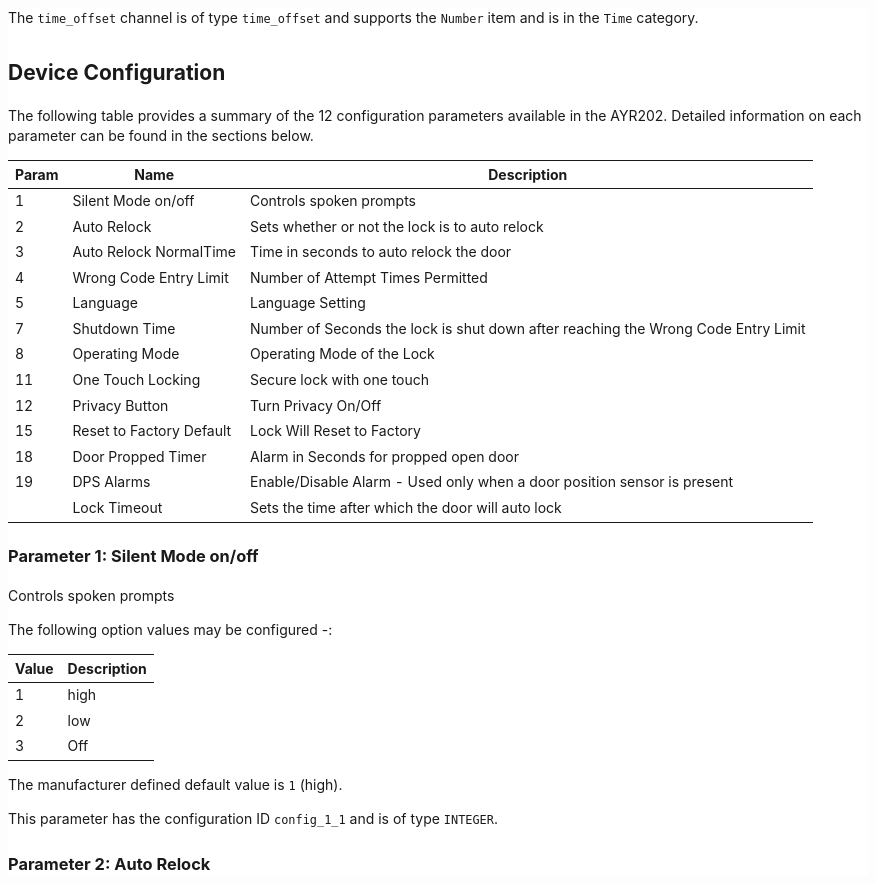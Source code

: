 The ```time_offset``` channel is of type ```time_offset``` and supports the ```Number``` item and is in the ```Time``` category.



## Device Configuration

The following table provides a summary of the 12 configuration parameters available in the AYR202.
Detailed information on each parameter can be found in the sections below.

| Param | Name  | Description |
|-------|-------|-------------|
| 1 | Silent Mode on/off | Controls spoken prompts |
| 2 | Auto Relock | Sets whether or not the lock is to auto relock |
| 3 | Auto Relock NormalTime | Time in seconds to auto relock the door |
| 4 | Wrong Code Entry Limit | Number of Attempt Times Permitted |
| 5 | Language | Language Setting |
| 7 | Shutdown Time | Number of Seconds the lock is shut down after reaching the Wrong Code Entry Limit |
| 8 | Operating Mode | Operating Mode of the Lock |
| 11 | One Touch Locking | Secure lock with one touch |
| 12 | Privacy Button | Turn Privacy On/Off |
| 15 | Reset to Factory Default | Lock Will Reset to Factory |
| 18 | Door Propped Timer | Alarm in Seconds for propped open door |
| 19 | DPS Alarms | Enable/Disable Alarm - Used only when a door position sensor is present |
|  | Lock Timeout | Sets the time after which the door will auto lock |

### Parameter 1: Silent Mode on/off

Controls spoken prompts

The following option values may be configured -:

| Value  | Description |
|--------|-------------|
| 1 | high |
| 2 | low |
| 3 | Off |

The manufacturer defined default value is ```1``` (high).

This parameter has the configuration ID ```config_1_1``` and is of type ```INTEGER```.


### Parameter 2: Auto Relock
